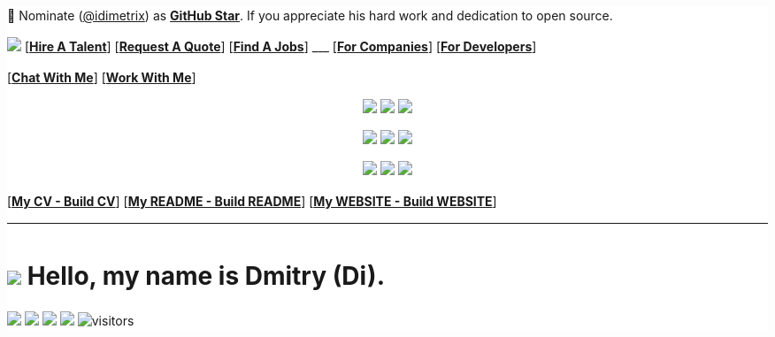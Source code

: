 📢 Nominate ([@idimetrix](https://github.com/idimetrix/)) as **[GitHub Star](https://stars.github.com/nominate)**. If you appreciate his hard work and dedication to open source.

<a href="https://www.linkedin.com/in/dimetrix" target="_blank"><img width="100%" src="./images/hero_0.5.png"></a>
[**[Hire A Talent](https://tally.so/r/3lldZB)**]
[**[Request A Quote](https://tally.so/r/3lldZB)**]
[**[Find A Jobs](https://tally.so/r/3j9Qza)**] \_\_\_
[**[For Companies](https://tally.so/r/3lldZB)**]
[**[For Developers](https://tally.so/r/3j9Qza)**]

[**[Chat With Me](https://www.linkedin.com/in/dimetrix)**]
[**[Work With Me](https://www.linkedin.com/in/dimetrix)**]

<p align="center">
<a href="https://tally.so/r/3lldZB" target="_blank"><img width="32%" src="./images/banners/1.png"></a>
<a href="https://tally.so/r/3lldZB" target="_blank"><img width="32%" src="./images/banners/2.png"></a>
<a href="https://tally.so/r/3j9Qza" target="_blank"><img width="32%" src="./images/banners/3.png"></a>
</p>
<p align="center">
<a href="https://tally.so/r/3j9Qza" target="_blank"><img width="32%" src="./images/banners/4.png"></a>
<a href="https://tally.so/r/3j9Qza" target="_blank"><img width="32%" src="./images/banners/5.png"></a>
<a href="https://tally.so/r/3j9Qza" target="_blank"><img width="32%" src="./images/banners/6.png"></a>
</p>
<p align="center">
<a href="https://tally.so/r/3j9Qza" target="_blank"><img width="32%" src="./images/banners/7.png"></a>
<a href="https://tally.so/r/3j9Qza" target="_blank"><img width="32%" src="./images/banners/8.png"></a>
<a href="https://tally.so/r/3j9Qza" target="_blank"><img width="32%" src="./images/banners/9.png"></a>
</p>

[**[My CV - Build CV](https://github.com/idimetrix/cv)**]
[**[My README - Build README](https://github.com/idimetrix/idimetrix)**]
[**[My WEBSITE - Build WEBSITE](https://github.com/idimetrix/idimetrix.github.io)**]

---

# <img src="https://media.giphy.com/media/hvRJCLFzcasrR4ia7z/giphy.gif" width="30px"> Hello, my name is Dmitry (Di).

<p>
    <a href="https://github.com/idimetrix/idimetrix"><img src="https://img.shields.io/badge/status-updating-brightgreen.svg"></a>
    <a href="https://github.com/idimetrix/idimetrix/graphs/contributors"><img src="https://img.shields.io/github/contributors/idimetrix/idimetrix?color=blue"></a>
    <a href="https://github.com/idimetrix/idimetrix/stargazers"><img src="https://img.shields.io/github/stars/idimetrix/idimetrix.svg?logo=github"></a>
    <a href="https://github.com/idimetrix/idimetrix/network/members"><img src="https://img.shields.io/github/forks/idimetrix/idimetrix.svg?color=blue&logo=github"></a>
    <img src="https://visitor-badge.laobi.icu/badge?page_id=idimetrix" alt="visitors"/>   
</p>
